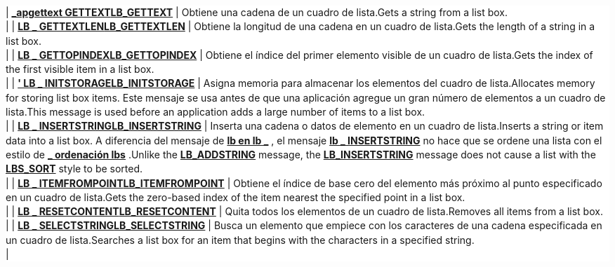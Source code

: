 | [<span data-ttu-id="c79ab-172">**\_apgettext GETTEXT**</span><span class="sxs-lookup"><span data-stu-id="c79ab-172">**LB\_GETTEXT**</span></span>](lb-gettext.md)                         | <span data-ttu-id="c79ab-173">Obtiene una cadena de un cuadro de lista.</span><span class="sxs-lookup"><span data-stu-id="c79ab-173">Gets a string from a list box.</span></span> <br/>                                                                                                                                                                                                                                    |
| [<span data-ttu-id="c79ab-174">**LB \_ GETTEXTLEN**</span><span class="sxs-lookup"><span data-stu-id="c79ab-174">**LB\_GETTEXTLEN**</span></span>](lb-gettextlen.md)                   | <span data-ttu-id="c79ab-175">Obtiene la longitud de una cadena en un cuadro de lista.</span><span class="sxs-lookup"><span data-stu-id="c79ab-175">Gets the length of a string in a list box.</span></span> <br/>                                                                                                                                                                                                                        |
| [<span data-ttu-id="c79ab-176">**LB \_ GETTOPINDEX**</span><span class="sxs-lookup"><span data-stu-id="c79ab-176">**LB\_GETTOPINDEX**</span></span>](lb-gettopindex.md)                 | <span data-ttu-id="c79ab-177">Obtiene el índice del primer elemento visible de un cuadro de lista.</span><span class="sxs-lookup"><span data-stu-id="c79ab-177">Gets the index of the first visible item in a list box.</span></span> <br/>                                                                                                                                                                                                           |
| [<span data-ttu-id="c79ab-178">**' LB \_ INITSTORAGE**</span><span class="sxs-lookup"><span data-stu-id="c79ab-178">**LB\_INITSTORAGE**</span></span>](lb-initstorage.md)                 | <span data-ttu-id="c79ab-179">Asigna memoria para almacenar los elementos del cuadro de lista.</span><span class="sxs-lookup"><span data-stu-id="c79ab-179">Allocates memory for storing list box items.</span></span> <span data-ttu-id="c79ab-180">Este mensaje se usa antes de que una aplicación agregue un gran número de elementos a un cuadro de lista.</span><span class="sxs-lookup"><span data-stu-id="c79ab-180">This message is used before an application adds a large number of items to a list box.</span></span><br/>                                                                                                                                |
| [<span data-ttu-id="c79ab-181">**LB \_ INSERTSTRING**</span><span class="sxs-lookup"><span data-stu-id="c79ab-181">**LB\_INSERTSTRING**</span></span>](lb-insertstring.md)               | <span data-ttu-id="c79ab-182">Inserta una cadena o datos de elemento en un cuadro de lista.</span><span class="sxs-lookup"><span data-stu-id="c79ab-182">Inserts a string or item data into a list box.</span></span> <span data-ttu-id="c79ab-183">A diferencia del mensaje de [**lb en lb \_**](lb-addstring.md) , el mensaje [**lb \_ INSERTSTRING**](lb-insertstring.md) no hace que se ordene una lista con el estilo de [**\_ ordenación lbs**](list-box-styles.md) .</span><span class="sxs-lookup"><span data-stu-id="c79ab-183">Unlike the [**LB\_ADDSTRING**](lb-addstring.md) message, the [**LB\_INSERTSTRING**](lb-insertstring.md) message does not cause a list with the [**LBS\_SORT**](list-box-styles.md) style to be sorted.</span></span> <br/> |
| [<span data-ttu-id="c79ab-184">**LB \_ ITEMFROMPOINT**</span><span class="sxs-lookup"><span data-stu-id="c79ab-184">**LB\_ITEMFROMPOINT**</span></span>](lb-itemfrompoint.md)             | <span data-ttu-id="c79ab-185">Obtiene el índice de base cero del elemento más próximo al punto especificado en un cuadro de lista.</span><span class="sxs-lookup"><span data-stu-id="c79ab-185">Gets the zero-based index of the item nearest the specified point in a list box.</span></span><br/>                                                                                                                                                                                   |
| [<span data-ttu-id="c79ab-186">**LB \_ RESETCONTENT**</span><span class="sxs-lookup"><span data-stu-id="c79ab-186">**LB\_RESETCONTENT**</span></span>](lb-resetcontent.md)               | <span data-ttu-id="c79ab-187">Quita todos los elementos de un cuadro de lista.</span><span class="sxs-lookup"><span data-stu-id="c79ab-187">Removes all items from a list box.</span></span> <br/>                                                                                                                                                                                                                                |
| [<span data-ttu-id="c79ab-188">**LB \_ SELECTSTRING**</span><span class="sxs-lookup"><span data-stu-id="c79ab-188">**LB\_SELECTSTRING**</span></span>](lb-selectstring.md)               | <span data-ttu-id="c79ab-189">Busca un elemento que empiece con los caracteres de una cadena especificada en un cuadro de lista.</span><span class="sxs-lookup"><span data-stu-id="c79ab-189">Searches a list box for an item that begins with the characters in a specified string.</span></span> <br/>                                                                                                                                                                            |